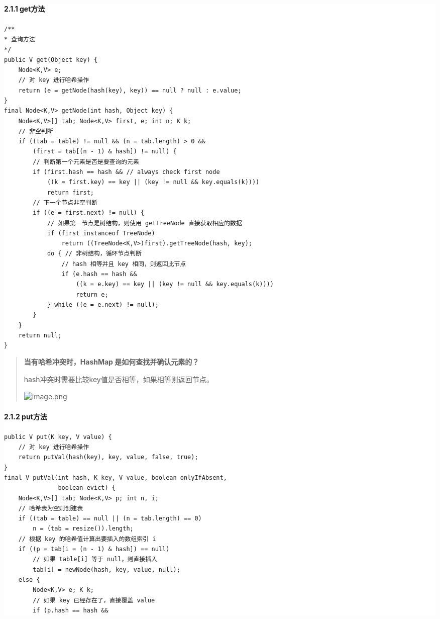 #### 2.1.1 get方法

```
/**
* 查询方法 
*/
public V get(Object key) {
    Node<K,V> e;
    // 对 key 进行哈希操作
    return (e = getNode(hash(key), key)) == null ? null : e.value;
}
final Node<K,V> getNode(int hash, Object key) {
    Node<K,V>[] tab; Node<K,V> first, e; int n; K k;
    // 非空判断
    if ((tab = table) != null && (n = tab.length) > 0 &&
        (first = tab[(n - 1) & hash]) != null) {
        // 判断第一个元素是否是要查询的元素
        if (first.hash == hash && // always check first node
            ((k = first.key) == key || (key != null && key.equals(k))))
            return first;
        // 下一个节点非空判断
        if ((e = first.next) != null) {
            // 如果第一节点是树结构，则使用 getTreeNode 直接获取相应的数据
            if (first instanceof TreeNode)
                return ((TreeNode<K,V>)first).getTreeNode(hash, key);
            do { // 非树结构，循环节点判断
                // hash 相等并且 key 相同，则返回此节点
                if (e.hash == hash &&
                    ((k = e.key) == key || (key != null && key.equals(k))))
                    return e;
            } while ((e = e.next) != null);
        }
    }
    return null;
}
```

> **当有哈希冲突时，HashMap 是如何查找并确认元素的？**
>
> hash冲突时需要比较key值是否相等，如果相等则返回节点。
>
> ![image.png](https://cdn.nlark.com/yuque/0/2020/png/1728458/1594870823131-6036c412-1428-42c4-91cc-9c430d0b6ff4.png)

#### 2.1.2 put方法

```
public V put(K key, V value) {
    // 对 key 进行哈希操作
    return putVal(hash(key), key, value, false, true);
}
final V putVal(int hash, K key, V value, boolean onlyIfAbsent,
               boolean evict) {
    Node<K,V>[] tab; Node<K,V> p; int n, i;
    // 哈希表为空则创建表
    if ((tab = table) == null || (n = tab.length) == 0)
        n = (tab = resize()).length;
    // 根据 key 的哈希值计算出要插入的数组索引 i
    if ((p = tab[i = (n - 1) & hash]) == null)
        // 如果 table[i] 等于 null，则直接插入
        tab[i] = newNode(hash, key, value, null);
    else {
        Node<K,V> e; K k;
        // 如果 key 已经存在了，直接覆盖 value
        if (p.hash == hash &&
```